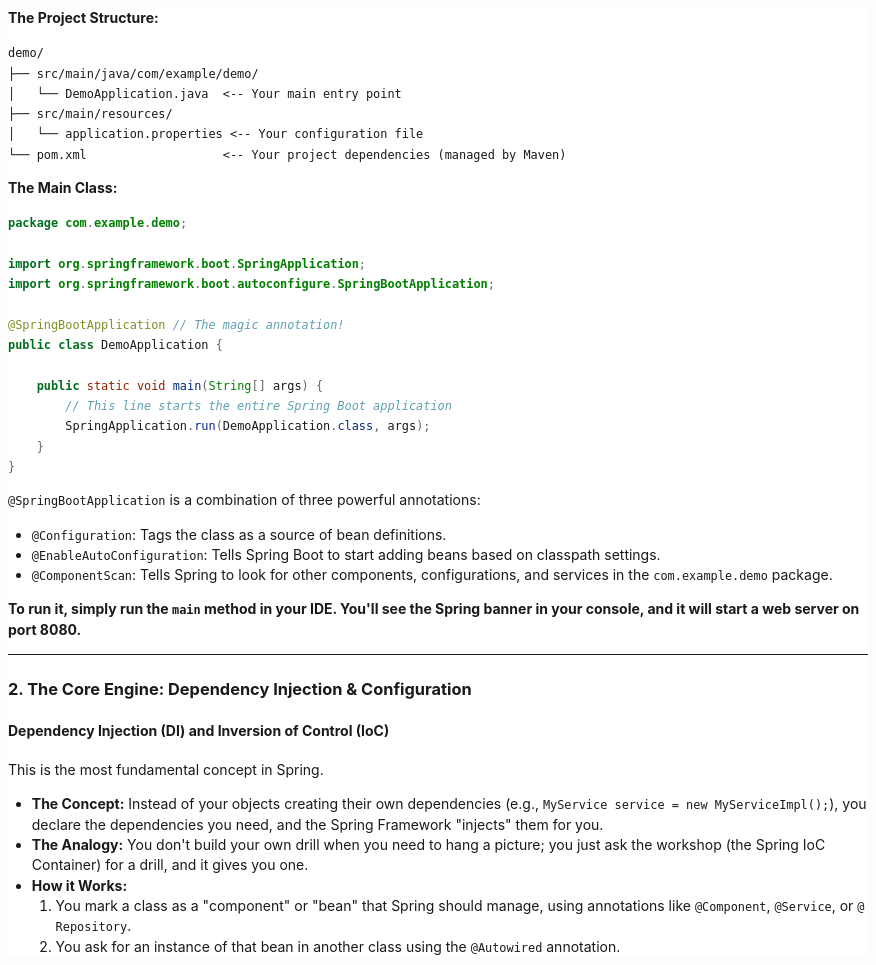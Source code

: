 **The Project Structure:**

```
demo/
├── src/main/java/com/example/demo/
│   └── DemoApplication.java  <-- Your main entry point
├── src/main/resources/
│   └── application.properties <-- Your configuration file
└── pom.xml                   <-- Your project dependencies (managed by Maven)
```

**The Main Class:**

```java
package com.example.demo;

import org.springframework.boot.SpringApplication;
import org.springframework.boot.autoconfigure.SpringBootApplication;

@SpringBootApplication // The magic annotation!
public class DemoApplication {

    public static void main(String[] args) {
        // This line starts the entire Spring Boot application
        SpringApplication.run(DemoApplication.class, args);
    }
}
```
`@SpringBootApplication` is a combination of three powerful annotations:
*   `@Configuration`: Tags the class as a source of bean definitions.
*   `@EnableAutoConfiguration`: Tells Spring Boot to start adding beans based on classpath settings.
*   `@ComponentScan`: Tells Spring to look for other components, configurations, and services in the `com.example.demo` package.

**To run it, simply run the `main` method in your IDE. You'll see the Spring banner in your console, and it will start a web server on port 8080.**

---

### 2. The Core Engine: Dependency Injection & Configuration

#### Dependency Injection (DI) and Inversion of Control (IoC)

This is the most fundamental concept in Spring.

*   **The Concept:** Instead of your objects creating their own dependencies (e.g., `MyService service = new MyServiceImpl();`), you declare the dependencies you need, and the Spring Framework "injects" them for you.
*   **The Analogy:** You don't build your own drill when you need to hang a picture; you just ask the workshop (the Spring IoC Container) for a drill, and it gives you one.
*   **How it Works:**
    1.  You mark a class as a "component" or "bean" that Spring should manage, using annotations like `@Component`, `@Service`, or `@Repository`.
    2.  You ask for an instance of that bean in another class using the `@Autowired` annotation.
